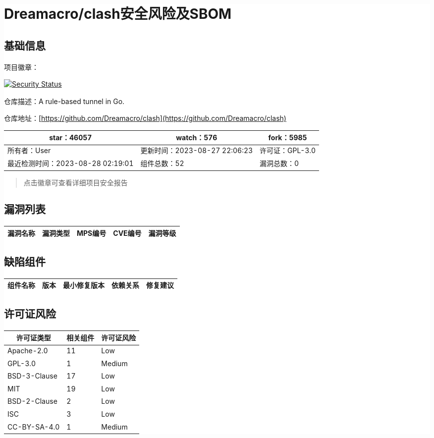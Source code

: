 # Dreamacro/clash安全风险及SBOM

## 基础信息

项目徽章：

[![Security Status](https://www.murphysec.com/platform3/v31/badge/1695863438051205121.svg)](https://www.murphysec.com/console/report/1691512193759862784/1695863438051205121)

仓库描述：A rule-based tunnel in Go.

仓库地址：[https://github.com/Dreamacro/clash](https://github.com/Dreamacro/clash)

| star：46057 | watch：576 | fork：5985 |
| ----------- | -------------- | ------------ |
| 所有者：User | 更新时间：2023-08-27 22:06:23 | 许可证：GPL-3.0 |
| 最近检测时间：2023-08-28 02:19:01 | 组件总数：52 | 漏洞总数：0 |

> 点击徽章可查看详细项目安全报告



## 漏洞列表

| 漏洞名称 | 漏洞类型 | MPS编号 | CVE编号 | 漏洞等级 |
| ------- | ------ | ------- | ------ | ----- |





## 缺陷组件

| 组件名称 | 版本 | 最小修复版本 | 依赖关系 | 修复建议 |
| -------- | ---- | ------------ | -------- | -------- |





## 许可证风险

| 许可证类型 | 相关组件 | 许可证风险 |
| ---------- | -------- | ---------- |
|Apache-2.0|11|Low|
|GPL-3.0|1|Medium|
|BSD-3-Clause|17|Low|
|MIT|19|Low|
|BSD-2-Clause|2|Low|
|ISC|3|Low|
|CC-BY-SA-4.0|1|Medium|
